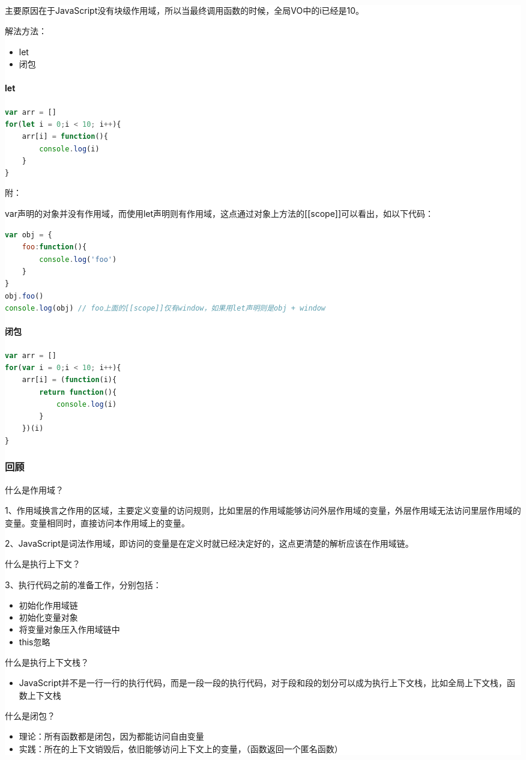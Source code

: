 主要原因在于JavaScript没有块级作用域，所以当最终调用函数的时候，全局VO中的i已经是10。

解法方法：

- let
- 闭包

#### let

```javascript
var arr = []
for(let i = 0;i < 10; i++){
    arr[i] = function(){
        console.log(i)
    }
}
```

附：

var声明的对象并没有作用域，而使用let声明则有作用域，这点通过对象上方法的[[scope]]可以看出，如以下代码：

```javascript
var obj = {
    foo:function(){
        console.log('foo')
    }
}
obj.foo()
console.log(obj) // foo上面的[[scope]]仅有window，如果用let声明则是obj + window
```



#### 闭包

```javascript
var arr = []
for(var i = 0;i < 10; i++){
    arr[i] = (function(i){
        return function(){
            console.log(i)
        }
    })(i)
}
```

### 回顾

什么是作用域？

1、作用域换言之作用的区域，主要定义变量的访问规则，比如里层的作用域能够访问外层作用域的变量，外层作用域无法访问里层作用域的变量。变量相同时，直接访问本作用域上的变量。

2、JavaScript是词法作用域，即访问的变量是在定义时就已经决定好的，这点更清楚的解析应该在作用域链。

什么是执行上下文？

3、执行代码之前的准备工作，分别包括：

- 初始化作用域链
- 初始化变量对象
- 将变量对象压入作用域链中
- this忽略

什么是执行上下文栈？

- JavaScript并不是一行一行的执行代码，而是一段一段的执行代码，对于段和段的划分可以成为执行上下文栈，比如全局上下文栈，函数上下文栈

什么是闭包？

- 理论：所有函数都是闭包，因为都能访问自由变量
- 实践：所在的上下文销毁后，依旧能够访问上下文上的变量，（函数返回一个匿名函数）